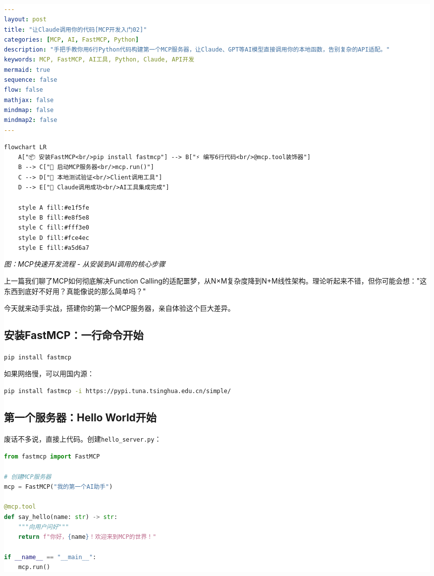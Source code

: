 ```yaml
---
layout: post
title: "让Claude调用你的代码[MCP开发入门02]"
categories: [MCP, AI, FastMCP, Python]
description: "手把手教你用6行Python代码构建第一个MCP服务器，让Claude、GPT等AI模型直接调用你的本地函数，告别复杂的API适配。"
keywords: MCP, FastMCP, AI工具, Python, Claude, API开发
mermaid: true
sequence: false
flow: false
mathjax: false
mindmap: false
mindmap2: false
---
```


```mermaid
flowchart LR
    A["📦 安装FastMCP<br/>pip install fastmcp"] --> B["⚡ 编写6行代码<br/>@mcp.tool装饰器"]
    B --> C["🚀 启动MCP服务器<br/>mcp.run()"]
    C --> D["🧪 本地测试验证<br/>Client调用工具"]
    D --> E["🤖 Claude调用成功<br/>AI工具集成完成"]
    
    style A fill:#e1f5fe
    style B fill:#e8f5e8
    style C fill:#fff3e0
    style D fill:#fce4ec
    style E fill:#a5d6a7
```

*图：MCP快速开发流程 - 从安装到AI调用的核心步骤*

上一篇我们聊了MCP如何彻底解决Function Calling的适配噩梦，从N×M复杂度降到N+M线性架构。理论听起来不错，但你可能会想："这东西到底好不好用？真能像说的那么简单吗？"

今天就来动手实战，搭建你的第一个MCP服务器，亲自体验这个巨大差异。

## 安装FastMCP：一行命令开始

```bash
pip install fastmcp
```

如果网络慢，可以用国内源：

```bash
pip install fastmcp -i https://pypi.tuna.tsinghua.edu.cn/simple/
```

## 第一个服务器：Hello World开始

废话不多说，直接上代码。创建`hello_server.py`：

```python
from fastmcp import FastMCP

# 创建MCP服务器
mcp = FastMCP("我的第一个AI助手")

@mcp.tool
def say_hello(name: str) -> str:
    """向用户问好"""
    return f"你好，{name}！欢迎来到MCP的世界！"

if __name__ == "__main__":
    mcp.run()
```
